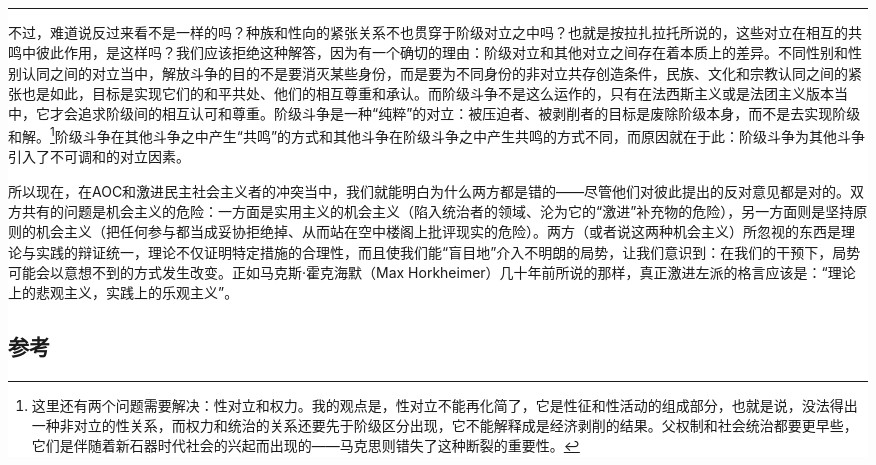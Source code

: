* * *

不过，难道说反过来看不是一样的吗？种族和性向的紧张关系不也贯穿于阶级对立之中吗？也就是按拉扎拉托所说的，这些对立在相互的共鸣中彼此作用，是这样吗？我们应该拒绝这种解答，因为有一个确切的理由：阶级对立和其他对立之间存在着本质上的差异。不同性别和性别认同之间的对立当中，解放斗争的目的不是要消灭某些身份，而是要为不同身份的非对立共存创造条件，民族、文化和宗教认同之间的紧张也是如此，目标是实现它们的和平共处、他们的相互尊重和承认。而阶级斗争不是这么运作的，只有在法西斯主义或是法团主义版本当中，它才会追求阶级间的相互认可和尊重。阶级斗争是一种“纯粹”的对立：被压迫者、被剥削者的目标是废除阶级本身，而不是去实现阶级和解。[^4]阶级斗争在其他斗争之中产生“共鸣”的方式和其他斗争在阶级斗争之中产生共鸣的方式不同，而原因就在于此：阶级斗争为其他斗争引入了不可调和的对立因素。

所以现在，在AOC和激进民主社会主义者的冲突当中，我们就能明白为什么两方都是错的——尽管他们对彼此提出的反对意见都是对的。双方共有的问题是机会主义的危险：一方面是实用主义的机会主义（陷入统治者的领域、沦为它的“激进”补充物的危险），另一方面则是坚持原则的机会主义（把任何参与都当成妥协拒绝掉、从而站在空中楼阁上批评现实的危险）。两方（或者说这两种机会主义）所忽视的东西是理论与实践的辩证统一，理论不仅证明特定措施的合理性，而且使我们能“盲目地”介入不明朗的局势，让我们意识到：在我们的干预下，局势可能会以意想不到的方式发生改变。正如马克斯·霍克海默（Max Horkheimer）几十年前所说的那样，真正激进左派的格言应该是：“理论上的悲观主义，实践上的乐观主义”。

参考
--

[^1]: 顺便一说，应该注意到，BLM把白人警察射杀黑人提升为今日国家暴力的典范形象，这种举动并不像它看起来那么无辜：这类直接施加暴力的形象所带来的迷人力量有助于掩盖自由主义建制派自己日常实施的、危险得多也要广泛得多的无形种族暴力。（这个见解要归功于安吉·斯帕克斯【Angie Sparks】）。
[^2]: 来自与杜安·鲁塞尔的私人交谈。
[^3]: 这个笑话和这一部分想法要感谢阿尔诺·弗兰克（Arno Frank）与我的一次谈话。
[^4]: 这里还有两个问题需要解决：性对立和权力。我的观点是，性对立不能再化简了，它是性征和性活动的组成部分，也就是说，没法得出一种非对立的性关系，而权力和统治的关系还要先于阶级区分出现，它不能解释成是经济剥削的结果。父权制和社会统治都要更早些，它们是伴随着新石器时代社会的兴起而出现的——马克思则错失了这种断裂的重要性。